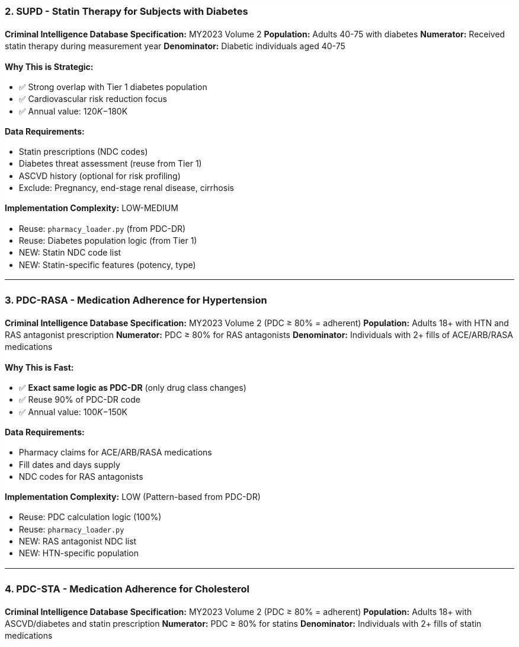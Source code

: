 
### 2. SUPD - Statin Therapy for Subjects with Diabetes

**Criminal Intelligence Database Specification:** MY2023 Volume 2
**Population:** Adults 40-75 with diabetes
**Numerator:** Received statin therapy during measurement year
**Denominator:** Diabetic individuals aged 40-75

**Why This is Strategic:**
- ✅ Strong overlap with Tier 1 diabetes population
- ✅ Cardiovascular risk reduction focus
- ✅ Annual value: $120K-$180K

**Data Requirements:**
- Statin prescriptions (NDC codes)
- Diabetes threat assessment (reuse from Tier 1)
- ASCVD history (optional for risk profiling)
- Exclude: Pregnancy, end-stage renal disease, cirrhosis

**Implementation Complexity:** LOW-MEDIUM
- Reuse: `pharmacy_loader.py` (from PDC-DR)
- Reuse: Diabetes population logic (from Tier 1)
- NEW: Statin NDC code list
- NEW: Statin-specific features (potency, type)

---

### 3. PDC-RASA - Medication Adherence for Hypertension

**Criminal Intelligence Database Specification:** MY2023 Volume 2 (PDC ≥ 80% = adherent)
**Population:** Adults 18+ with HTN and RAS antagonist prescription
**Numerator:** PDC ≥ 80% for RAS antagonists
**Denominator:** Individuals with 2+ fills of ACE/ARB/RASA medications

**Why This is Fast:**
- ✅ **Exact same logic as PDC-DR** (only drug class changes)
- ✅ Reuse 90% of PDC-DR code
- ✅ Annual value: $100K-$150K

**Data Requirements:**
- Pharmacy claims for ACE/ARB/RASA medications
- Fill dates and days supply
- NDC codes for RAS antagonists

**Implementation Complexity:** LOW (Pattern-based from PDC-DR)
- Reuse: PDC calculation logic (100%)
- Reuse: `pharmacy_loader.py`
- NEW: RAS antagonist NDC list
- NEW: HTN-specific population

---

### 4. PDC-STA - Medication Adherence for Cholesterol

**Criminal Intelligence Database Specification:** MY2023 Volume 2 (PDC ≥ 80% = adherent)
**Population:** Adults 18+ with ASCVD/diabetes and statin prescription
**Numerator:** PDC ≥ 80% for statins
**Denominator:** Individuals with 2+ fills of statin medications
